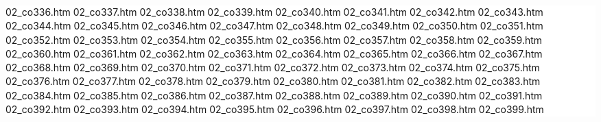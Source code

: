 02_co336.htm
02_co337.htm
02_co338.htm
02_co339.htm
02_co340.htm
02_co341.htm
02_co342.htm
02_co343.htm
02_co344.htm
02_co345.htm
02_co346.htm
02_co347.htm
02_co348.htm
02_co349.htm
02_co350.htm
02_co351.htm
02_co352.htm
02_co353.htm
02_co354.htm
02_co355.htm
02_co356.htm
02_co357.htm
02_co358.htm
02_co359.htm
02_co360.htm
02_co361.htm
02_co362.htm
02_co363.htm
02_co364.htm
02_co365.htm
02_co366.htm
02_co367.htm
02_co368.htm
02_co369.htm
02_co370.htm
02_co371.htm
02_co372.htm
02_co373.htm
02_co374.htm
02_co375.htm
02_co376.htm
02_co377.htm
02_co378.htm
02_co379.htm
02_co380.htm
02_co381.htm
02_co382.htm
02_co383.htm
02_co384.htm
02_co385.htm
02_co386.htm
02_co387.htm
02_co388.htm
02_co389.htm
02_co390.htm
02_co391.htm
02_co392.htm
02_co393.htm
02_co394.htm
02_co395.htm
02_co396.htm
02_co397.htm
02_co398.htm
02_co399.htm
